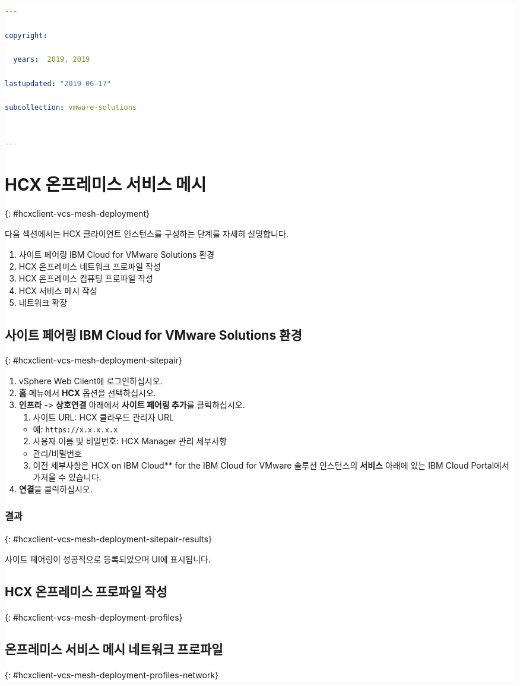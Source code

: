 ```yaml
---

copyright:

  years:  2019, 2019

lastupdated: "2019-06-17"

subcollection: vmware-solutions


---
```


# HCX 온프레미스 서비스 메시
{: #hcxclient-vcs-mesh-deployment}

다음 섹션에서는 HCX 클라이언트 인스턴스를 구성하는 단계를 자세히 설명합니다. 
  1. 사이트 페어링 IBM Cloud for VMware Solutions 환경
  2. HCX 온프레미스 네트워크 프로파일 작성
  3. HCX 온프레미스 컴퓨팅 프로파일 작성
  4. HCX 서비스 메시 작성
  5. 네트워크 확장

## 사이트 페어링 IBM Cloud for VMware Solutions 환경
{: #hcxclient-vcs-mesh-deployment-sitepair}

1. vSphere Web Client에 로그인하십시오. 
2. **홈** 메뉴에서 **HCX** 옵션을 선택하십시오. 
3. **인프라** -> **상호연결** 아래에서 **사이트 페어링 추가**를 클릭하십시오.
   1. 사이트 URL: HCX 클라우드 관리자 URL
     * 예: `https://x.x.x.x.x`
   2. 사용자 이름 및 비밀번호: HCX Manager 관리 세부사항
     * 관리/비밀번호
   3. 이전 세부사항은 HCX on IBM Cloud** for the IBM Cloud for VMware 솔루션 인스턴스의 **서비스** 아래에 있는 IBM Cloud Portal에서 가져올 수 있습니다. 
4. **연결**을 클릭하십시오. 

### 결과
{: #hcxclient-vcs-mesh-deployment-sitepair-results}

사이트 페어링이 성공적으로 등록되었으며 UI에 표시됩니다.

## HCX 온프레미스 프로파일 작성
{: #hcxclient-vcs-mesh-deployment-profiles}

## 온프레미스 서비스 메시 네트워크 프로파일
{: #hcxclient-vcs-mesh-deployment-profiles-network}
